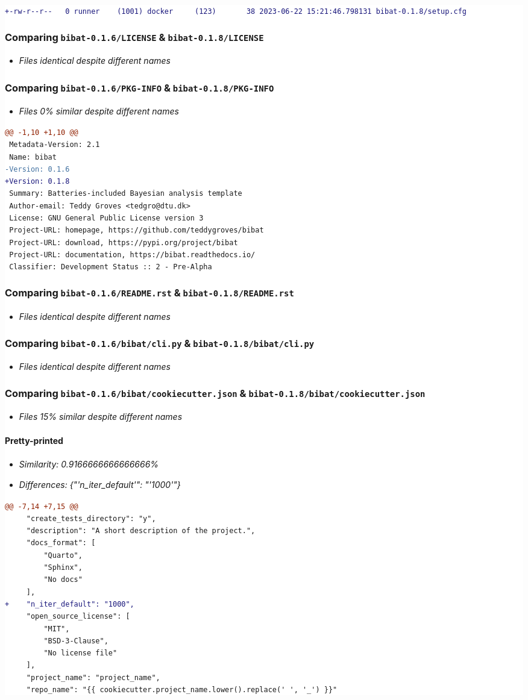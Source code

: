 ```diff
+-rw-r--r--   0 runner    (1001) docker     (123)       38 2023-06-22 15:21:46.798131 bibat-0.1.8/setup.cfg
```

### Comparing `bibat-0.1.6/LICENSE` & `bibat-0.1.8/LICENSE`

 * *Files identical despite different names*

### Comparing `bibat-0.1.6/PKG-INFO` & `bibat-0.1.8/PKG-INFO`

 * *Files 0% similar despite different names*

```diff
@@ -1,10 +1,10 @@
 Metadata-Version: 2.1
 Name: bibat
-Version: 0.1.6
+Version: 0.1.8
 Summary: Batteries-included Bayesian analysis template
 Author-email: Teddy Groves <tedgro@dtu.dk>
 License: GNU General Public License version 3
 Project-URL: homepage, https://github.com/teddygroves/bibat
 Project-URL: download, https://pypi.org/project/bibat
 Project-URL: documentation, https://bibat.readthedocs.io/
 Classifier: Development Status :: 2 - Pre-Alpha
```

### Comparing `bibat-0.1.6/README.rst` & `bibat-0.1.8/README.rst`

 * *Files identical despite different names*

### Comparing `bibat-0.1.6/bibat/cli.py` & `bibat-0.1.8/bibat/cli.py`

 * *Files identical despite different names*

### Comparing `bibat-0.1.6/bibat/cookiecutter.json` & `bibat-0.1.8/bibat/cookiecutter.json`

 * *Files 15% similar despite different names*

#### Pretty-printed

 * *Similarity: 0.9166666666666666%*

 * *Differences: {"'n_iter_default'": "'1000'"}*

```diff
@@ -7,14 +7,15 @@
     "create_tests_directory": "y",
     "description": "A short description of the project.",
     "docs_format": [
         "Quarto",
         "Sphinx",
         "No docs"
     ],
+    "n_iter_default": "1000",
     "open_source_license": [
         "MIT",
         "BSD-3-Clause",
         "No license file"
     ],
     "project_name": "project_name",
     "repo_name": "{{ cookiecutter.project_name.lower().replace(' ', '_') }}"
```